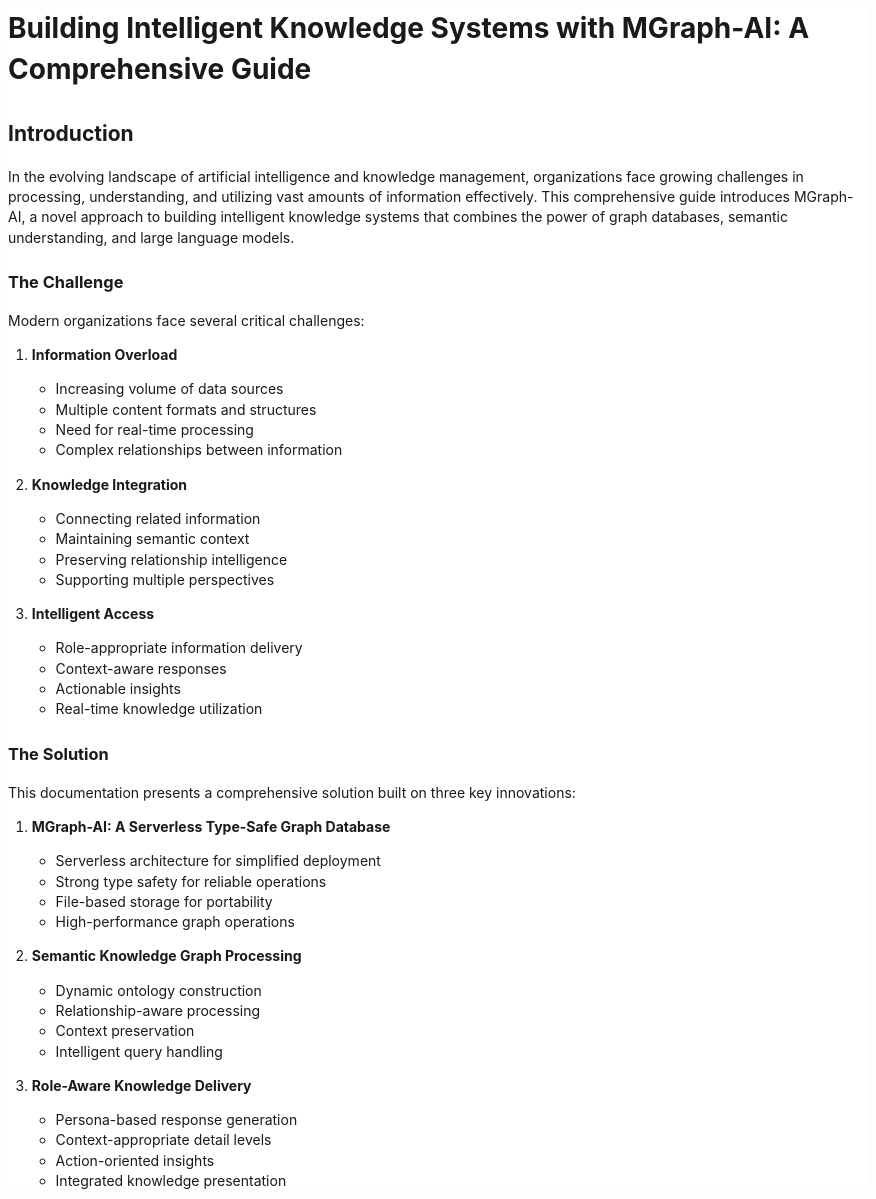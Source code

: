# Building Intelligent Knowledge Systems with MGraph-AI: A Comprehensive Guide

## Introduction

In the evolving landscape of artificial intelligence and knowledge management, organizations face growing challenges in processing, understanding, and utilizing vast amounts of information effectively. This comprehensive guide introduces MGraph-AI, a novel approach to building intelligent knowledge systems that combines the power of graph databases, semantic understanding, and large language models.

### The Challenge

Modern organizations face several critical challenges:

1. **Information Overload**
   - Increasing volume of data sources
   - Multiple content formats and structures
   - Need for real-time processing
   - Complex relationships between information

2. **Knowledge Integration**
   - Connecting related information
   - Maintaining semantic context
   - Preserving relationship intelligence
   - Supporting multiple perspectives

3. **Intelligent Access**
   - Role-appropriate information delivery
   - Context-aware responses
   - Actionable insights
   - Real-time knowledge utilization

### The Solution

This documentation presents a comprehensive solution built on three key innovations:

1. **MGraph-AI: A Serverless Type-Safe Graph Database**
   - Serverless architecture for simplified deployment
   - Strong type safety for reliable operations
   - File-based storage for portability
   - High-performance graph operations

2. **Semantic Knowledge Graph Processing**
   - Dynamic ontology construction
   - Relationship-aware processing
   - Context preservation
   - Intelligent query handling

3. **Role-Aware Knowledge Delivery**
   - Persona-based response generation
   - Context-appropriate detail levels
   - Action-oriented insights
   - Integrated knowledge presentation
